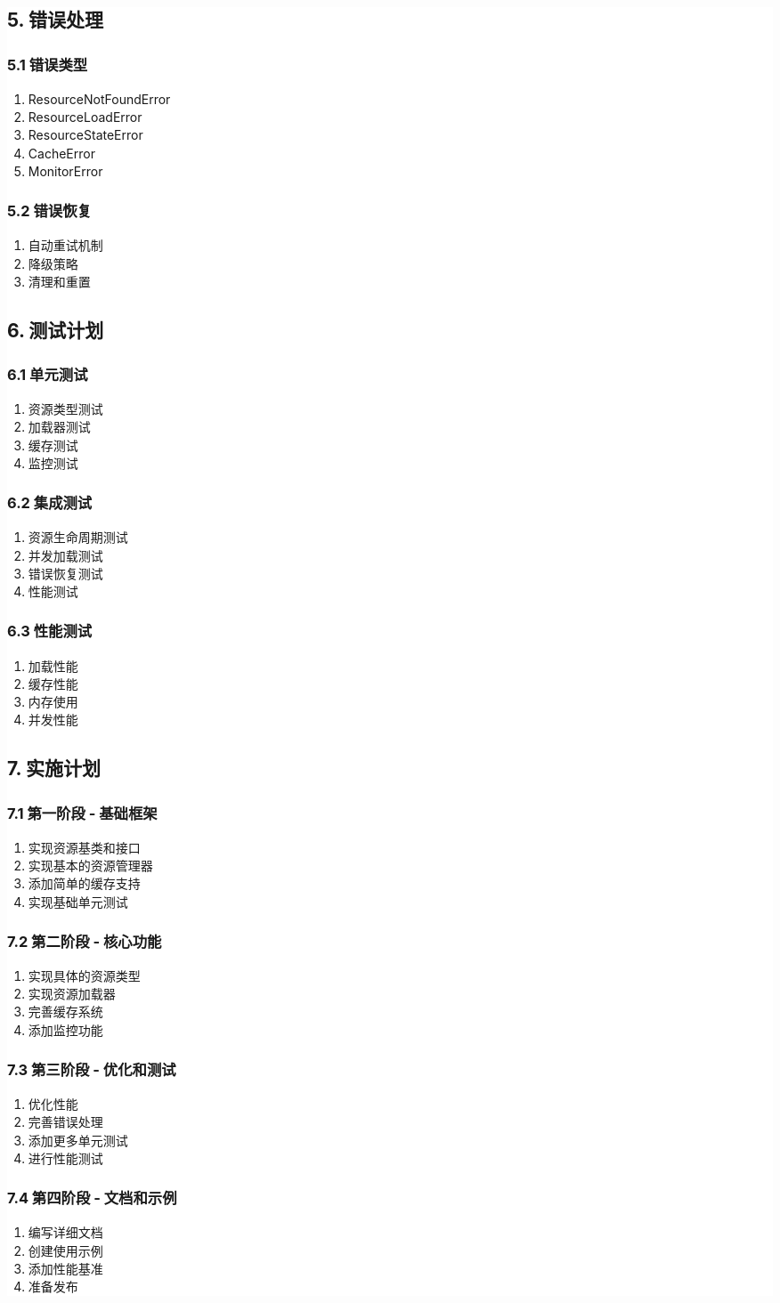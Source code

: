 ## 5. 错误处理

### 5.1 错误类型
1. ResourceNotFoundError
2. ResourceLoadError
3. ResourceStateError
4. CacheError
5. MonitorError

### 5.2 错误恢复
1. 自动重试机制
2. 降级策略
3. 清理和重置

## 6. 测试计划

### 6.1 单元测试
1. 资源类型测试
2. 加载器测试
3. 缓存测试
4. 监控测试

### 6.2 集成测试
1. 资源生命周期测试
2. 并发加载测试
3. 错误恢复测试
4. 性能测试

### 6.3 性能测试
1. 加载性能
2. 缓存性能
3. 内存使用
4. 并发性能

## 7. 实施计划

### 7.1 第一阶段 - 基础框架
1. 实现资源基类和接口
2. 实现基本的资源管理器
3. 添加简单的缓存支持
4. 实现基础单元测试

### 7.2 第二阶段 - 核心功能
1. 实现具体的资源类型
2. 实现资源加载器
3. 完善缓存系统
4. 添加监控功能

### 7.3 第三阶段 - 优化和测试
1. 优化性能
2. 完善错误处理
3. 添加更多单元测试
4. 进行性能测试

### 7.4 第四阶段 - 文档和示例
1. 编写详细文档
2. 创建使用示例
3. 添加性能基准
4. 准备发布
